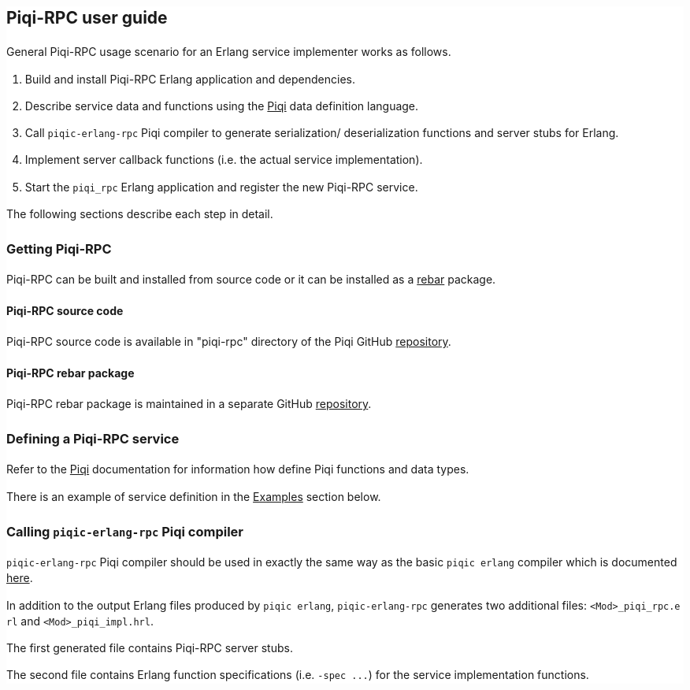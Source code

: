 Piqi-RPC user guide
-------------------

General Piqi-RPC usage scenario for an Erlang service implementer works as
follows.

1. Build and install Piqi-RPC Erlang application and dependencies.

2. Describe service data and functions using the [Piqi](/doc/piqi/) data
definition language.

3. Call `piqic-erlang-rpc` Piqi compiler to generate serialization/
deserialization functions and server stubs for Erlang.

4. Implement server callback functions (i.e. the actual service
implementation).

5. Start the `piqi_rpc` Erlang application and register the new Piqi-RPC
service.

The following sections describe each step in detail.

### Getting Piqi-RPC

Piqi-RPC can be built and installed from source code or it can be installed as a
[rebar](https://github.com/rebar/rebar) package.

#### Piqi-RPC source code

Piqi-RPC source code is available in "piqi-rpc" directory of the Piqi GitHub
[repository](http://github.com/alavrik/piqi/tree/dev/piqi-rpc).

#### Piqi-RPC rebar package

Piqi-RPC rebar package is maintained in a separate GitHub
[repository](https://github.com/alavrik/piqi-rpc).

### Defining a Piqi-RPC service

Refer to the [Piqi](/doc/piqi/) documentation for information how define Piqi
functions and data types.

There is an example of service definition in the [Examples](#examples) section
below.

### Calling `piqic-erlang-rpc` Piqi compiler

`piqic-erlang-rpc` Piqi compiler should be used in exactly the same way as the
basic `piqic erlang` compiler which is documented [here](/doc/erlang/).

In addition to the output Erlang files produced by `piqic erlang`,
`piqic-erlang-rpc` generates two additional files: `<Mod>_piqi_rpc.erl` and
`<Mod>_piqi_impl.hrl`.

The first generated file contains Piqi-RPC server stubs.

The second file contains Erlang function specifications (i.e. `-spec ...`) for
the service implementation functions.
